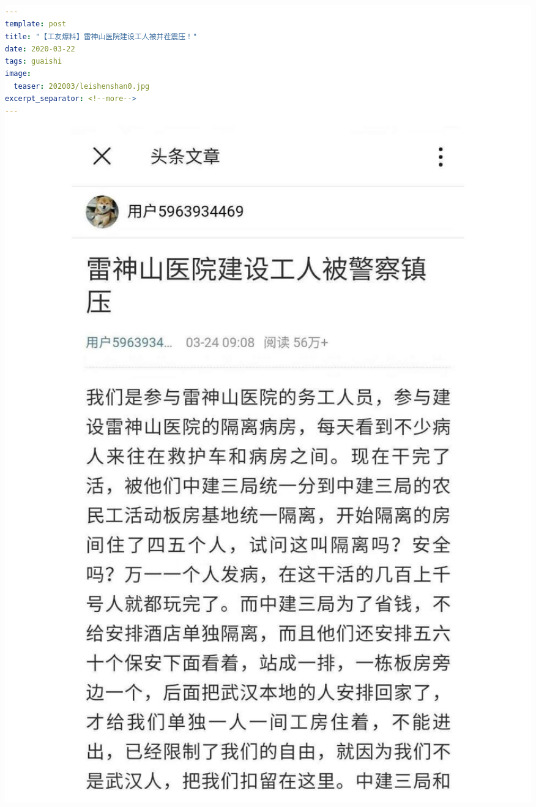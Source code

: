 ```yaml
---
template: post
title: "【工友爆料】雷神山医院建设工人被井茬震压！"
date: 2020-03-22
tags: guaishi
image:
  teaser: 202003/leishenshan0.jpg
excerpt_separator: <!--more-->
---
```


<div style="text-align:center"><img src="/images/202003/leishenshan1.jpg" width="90%"></div>
